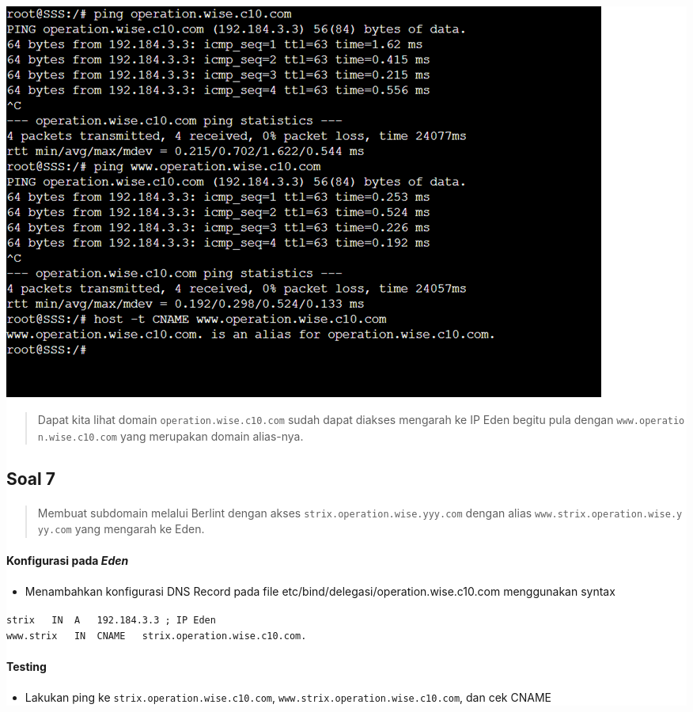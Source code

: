 ![6](/screenshot/6.png)

> Dapat kita lihat domain `operation.wise.c10.com` sudah dapat diakses mengarah ke IP Eden begitu pula dengan `www.operation.wise.c10.com` yang merupakan domain alias-nya.

## Soal 7

> Membuat subdomain melalui Berlint dengan akses `strix.operation.wise.yyy.com` dengan alias `www.strix.operation.wise.yyy.com` yang mengarah ke Eden.

#### Konfigurasi pada _Eden_

- Menambahkan konfigurasi DNS Record pada file etc/bind/delegasi/operation.wise.c10.com menggunakan syntax

```
strix	IN	A	192.184.3.3	; IP Eden
www.strix	IN	CNAME	strix.operation.wise.c10.com.
```

#### Testing

- Lakukan ping ke `strix.operation.wise.c10.com`, `www.strix.operation.wise.c10.com`, dan cek CNAME
